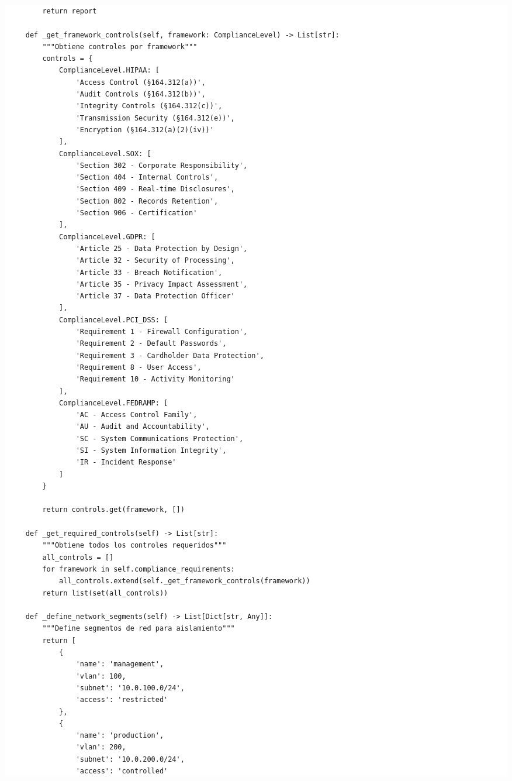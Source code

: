              return report
         
         def _get_framework_controls(self, framework: ComplianceLevel) -> List[str]:
             """Obtiene controles por framework"""
             controls = {
                 ComplianceLevel.HIPAA: [
                     'Access Control (§164.312(a))',
                     'Audit Controls (§164.312(b))',
                     'Integrity Controls (§164.312(c))',
                     'Transmission Security (§164.312(e))',
                     'Encryption (§164.312(a)(2)(iv))'
                 ],
                 ComplianceLevel.SOX: [
                     'Section 302 - Corporate Responsibility',
                     'Section 404 - Internal Controls',
                     'Section 409 - Real-time Disclosures',
                     'Section 802 - Records Retention',
                     'Section 906 - Certification'
                 ],
                 ComplianceLevel.GDPR: [
                     'Article 25 - Data Protection by Design',
                     'Article 32 - Security of Processing',
                     'Article 33 - Breach Notification',
                     'Article 35 - Privacy Impact Assessment',
                     'Article 37 - Data Protection Officer'
                 ],
                 ComplianceLevel.PCI_DSS: [
                     'Requirement 1 - Firewall Configuration',
                     'Requirement 2 - Default Passwords',
                     'Requirement 3 - Cardholder Data Protection',
                     'Requirement 8 - User Access',
                     'Requirement 10 - Activity Monitoring'
                 ],
                 ComplianceLevel.FEDRAMP: [
                     'AC - Access Control Family',
                     'AU - Audit and Accountability',
                     'SC - System Communications Protection',
                     'SI - System Information Integrity',
                     'IR - Incident Response'
                 ]
             }
             
             return controls.get(framework, [])
         
         def _get_required_controls(self) -> List[str]:
             """Obtiene todos los controles requeridos"""
             all_controls = []
             for framework in self.compliance_requirements:
                 all_controls.extend(self._get_framework_controls(framework))
             return list(set(all_controls))
         
         def _define_network_segments(self) -> List[Dict[str, Any]]:
             """Define segmentos de red para aislamiento"""
             return [
                 {
                     'name': 'management',
                     'vlan': 100,
                     'subnet': '10.0.100.0/24',
                     'access': 'restricted'
                 },
                 {
                     'name': 'production',
                     'vlan': 200,
                     'subnet': '10.0.200.0/24',
                     'access': 'controlled'